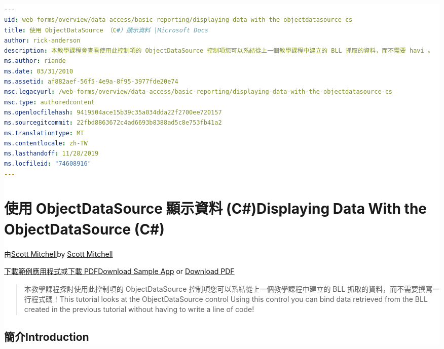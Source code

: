 ```yaml
---
uid: web-forms/overview/data-access/basic-reporting/displaying-data-with-the-objectdatasource-cs
title: 使用 ObjectDataSource （C#）顯示資料 |Microsoft Docs
author: rick-anderson
description: 本教學課程會查看使用此控制項的 ObjectDataSource 控制項您可以系結從上一個教學課程中建立的 BLL 抓取的資料，而不需要 havi 。
ms.author: riande
ms.date: 03/31/2010
ms.assetid: af882aef-56f5-4e9a-8f95-3977fde20e74
msc.legacyurl: /web-forms/overview/data-access/basic-reporting/displaying-data-with-the-objectdatasource-cs
msc.type: authoredcontent
ms.openlocfilehash: 9419504ace15b39c35a034dda22f2700ee720157
ms.sourcegitcommit: 22fbd8863672c4ad6693b8388ad5c8e753fb41a2
ms.translationtype: MT
ms.contentlocale: zh-TW
ms.lasthandoff: 11/28/2019
ms.locfileid: "74608916"
---
```

# <a name="displaying-data-with-the-objectdatasource-c"></a><span data-ttu-id="42b62-103">使用 ObjectDataSource 顯示資料 (C#)</span><span class="sxs-lookup"><span data-stu-id="42b62-103">Displaying Data With the ObjectDataSource (C#)</span></span>

<span data-ttu-id="42b62-104">由[Scott Mitchell](https://twitter.com/ScottOnWriting)</span><span class="sxs-lookup"><span data-stu-id="42b62-104">by [Scott Mitchell](https://twitter.com/ScottOnWriting)</span></span>

<span data-ttu-id="42b62-105">[下載範例應用程式](https://download.microsoft.com/download/4/6/3/463cf87c-4724-4cbc-b7b5-3f866f43ba50/ASPNET_Data_Tutorial_4_CS.exe)或[下載 PDF](displaying-data-with-the-objectdatasource-cs/_static/datatutorial04cs1.pdf)</span><span class="sxs-lookup"><span data-stu-id="42b62-105">[Download Sample App](https://download.microsoft.com/download/4/6/3/463cf87c-4724-4cbc-b7b5-3f866f43ba50/ASPNET_Data_Tutorial_4_CS.exe) or [Download PDF](displaying-data-with-the-objectdatasource-cs/_static/datatutorial04cs1.pdf)</span></span>

> <span data-ttu-id="42b62-106">本教學課程探討使用此控制項的 ObjectDataSource 控制項您可以系結從上一個教學課程中建立的 BLL 抓取的資料，而不需要撰寫一行程式碼！</span><span class="sxs-lookup"><span data-stu-id="42b62-106">This tutorial looks at the ObjectDataSource control Using this control you can bind data retrieved from the BLL created in the previous tutorial without having to write a line of code!</span></span>

## <a name="introduction"></a><span data-ttu-id="42b62-107">簡介</span><span class="sxs-lookup"><span data-stu-id="42b62-107">Introduction</span></span>

